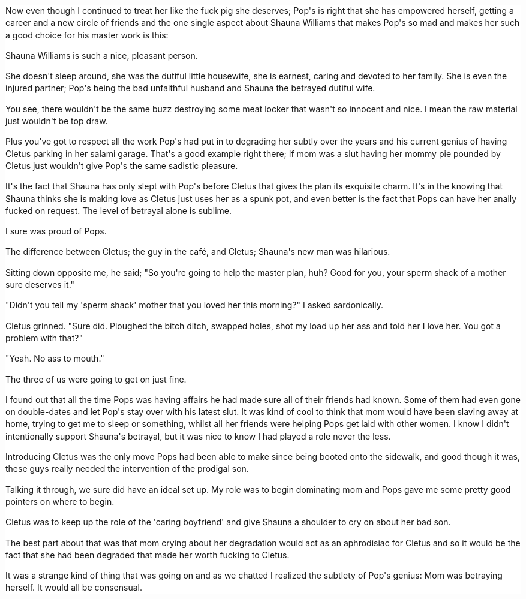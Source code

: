  Now even though I continued to treat her like the fuck pig she deserves; Pop's is right that she has empowered herself, getting a career and a new circle of friends and the one single aspect about Shauna Williams that makes Pop's so mad and makes her such a good choice for his master work is this: 

 Shauna Williams is such a nice, pleasant person. 

 She doesn't sleep around, she was the dutiful little housewife, she is earnest, caring and devoted to her family. She is even the injured partner; Pop's being the bad unfaithful husband and Shauna the betrayed dutiful wife. 

 You see, there wouldn't be the same buzz destroying some meat locker that wasn't so innocent and nice. I mean the raw material just wouldn't be top draw. 

 

 Plus you've got to respect all the work Pop's had put in to degrading her subtly over the years and his current genius of having Cletus parking in her salami garage. That's a good example right there; If mom was a slut having her mommy pie pounded by Cletus just wouldn't give Pop's the same sadistic pleasure. 

 It's the fact that Shauna has only slept with Pop's before Cletus that gives the plan its exquisite charm. It's in the knowing that Shauna thinks she is making love as Cletus just uses her as a spunk pot, and even better is the fact that Pops can have her anally fucked on request. The level of betrayal alone is sublime. 

 I sure was proud of Pops. 

 The difference between Cletus; the guy in the café, and Cletus; Shauna's new man was hilarious. 

 Sitting down opposite me, he said; "So you're going to help the master plan, huh? Good for you, your sperm shack of a mother sure deserves it." 

 "Didn't you tell my 'sperm shack' mother that you loved her this morning?" I asked sardonically. 

 Cletus grinned. "Sure did. Ploughed the bitch ditch, swapped holes, shot my load up her ass and told her I love her. You got a problem with that?" 

 "Yeah. No ass to mouth." 

 The three of us were going to get on just fine. 

 I found out that all the time Pops was having affairs he had made sure all of their friends had known. Some of them had even gone on double-dates and let Pop's stay over with his latest slut. It was kind of cool to think that mom would have been slaving away at home, trying to get me to sleep or something, whilst all her friends were helping Pops get laid with other women. I know I didn't intentionally support Shauna's betrayal, but it was nice to know I had played a role never the less. 

 Introducing Cletus was the only move Pops had been able to make since being booted onto the sidewalk, and good though it was, these guys really needed the intervention of the prodigal son. 

 Talking it through, we sure did have an ideal set up. My role was to begin dominating mom and Pops gave me some pretty good pointers on where to begin. 

 Cletus was to keep up the role of the 'caring boyfriend' and give Shauna a shoulder to cry on about her bad son. 

 The best part about that was that mom crying about her degradation would act as an aphrodisiac for Cletus and so it would be the fact that she had been degraded that made her worth fucking to Cletus. 

 It was a strange kind of thing that was going on and as we chatted I realized the subtlety of Pop's genius: Mom was betraying herself. It would all be consensual. 
